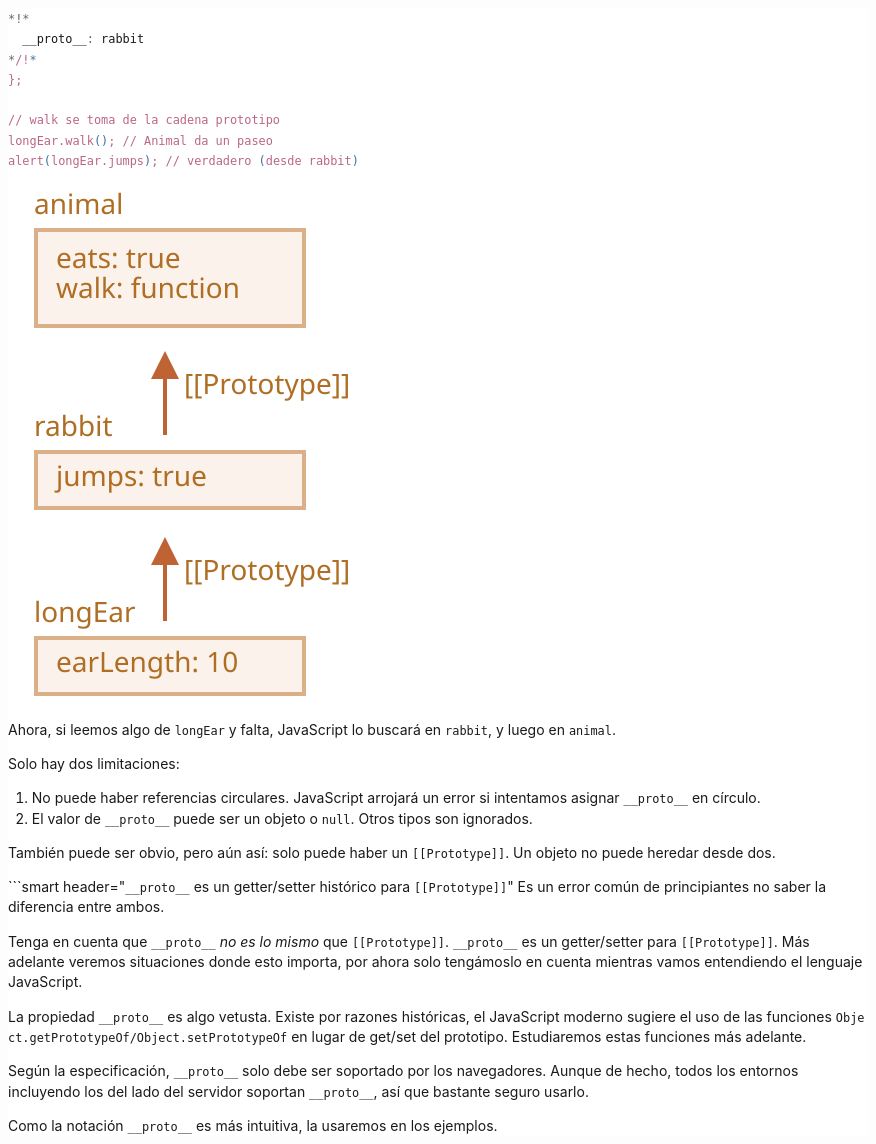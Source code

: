 ```js run
*!*
  __proto__: rabbit
*/!*
};

// walk se toma de la cadena prototipo
longEar.walk(); // Animal da un paseo
alert(longEar.jumps); // verdadero (desde rabbit)
```

![](proto-animal-rabbit-chain.svg)

Ahora, si leemos algo de `longEar` y falta, JavaScript lo buscará en `rabbit`, y luego en `animal`.

Solo hay dos limitaciones:

1. No puede haber referencias circulares. JavaScript arrojará un error si intentamos asignar `__proto__` en círculo.
2. El valor de `__proto__` puede ser un objeto o `null`. Otros tipos son ignorados.

También puede ser obvio, pero aún así: solo puede haber un `[[Prototype]]`. Un objeto no puede heredar desde dos.


```smart header="`__proto__` es un getter/setter histórico para `[[Prototype]]`"
Es un error común de principiantes no saber la diferencia entre ambos.

Tenga en cuenta que `__proto__` *no es lo mismo* que `[[Prototype]]`. `__proto__` es un getter/setter para `[[Prototype]]`. Más adelante veremos situaciones donde esto importa, por ahora solo tengámoslo en cuenta mientras vamos entendiendo el lenguaje JavaScript.

La propiedad `__proto__` es algo vetusta. Existe por razones históricas, el JavaScript moderno sugiere el uso de las funciones `Object.getPrototypeOf/Object.setPrototypeOf` en lugar de get/set del prototipo. Estudiaremos estas funciones más adelante.

Según la especificación, `__proto__` solo debe ser soportado por los navegadores. Aunque de hecho, todos los entornos incluyendo los del lado del servidor soportan `__proto__`, así que bastante seguro usarlo.

Como la notación `__proto__` es más intuitiva, la usaremos en los ejemplos.
```